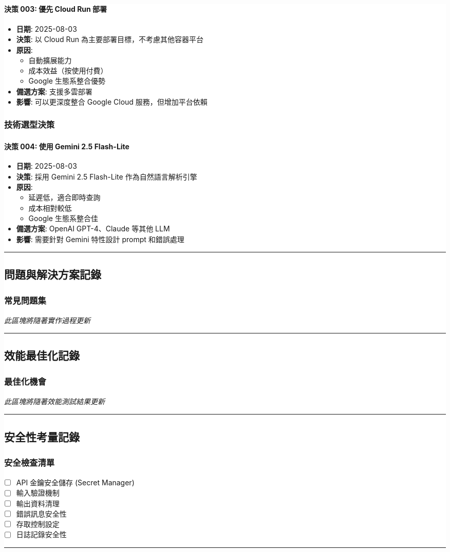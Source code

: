 #### 決策 003: 優先 Cloud Run 部署

- **日期**: 2025-08-03
- **決策**: 以 Cloud Run 為主要部署目標，不考慮其他容器平台
- **原因**:
  - 自動擴展能力
  - 成本效益（按使用付費）
  - Google 生態系整合優勢
- **備選方案**: 支援多雲部署
- **影響**: 可以更深度整合 Google Cloud 服務，但增加平台依賴

### 技術選型決策

#### 決策 004: 使用 Gemini 2.5 Flash-Lite

- **日期**: 2025-08-03
- **決策**: 採用 Gemini 2.5 Flash-Lite 作為自然語言解析引擎
- **原因**:
  - 延遲低，適合即時查詢
  - 成本相對較低
  - Google 生態系整合佳
- **備選方案**: OpenAI GPT-4、Claude 等其他 LLM
- **影響**: 需要針對 Gemini 特性設計 prompt 和錯誤處理

---

## 問題與解決方案記錄

### 常見問題集

*此區塊將隨著實作過程更新*

---

## 效能最佳化記錄

### 最佳化機會

*此區塊將隨著效能測試結果更新*

---

## 安全性考量記錄

### 安全檢查清單

- [ ] API 金鑰安全儲存 (Secret Manager)
- [ ] 輸入驗證機制
- [ ] 輸出資料清理
- [ ] 錯誤訊息安全性
- [ ] 存取控制設定
- [ ] 日誌記錄安全性

---